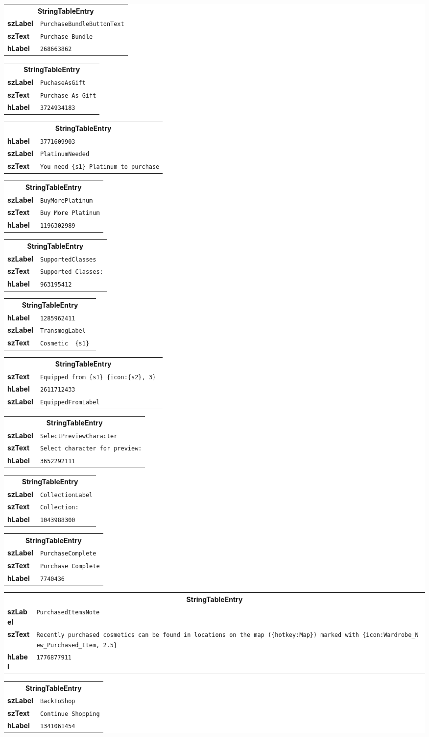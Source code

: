 
<table><tr><th colspan="100%">StringTableEntry</th></tr><tr><td><b>szLabel</b></td><td><code>PurchaseBundleButtonText</code></td></tr><tr><td><b>szText</b></td><td><code>Purchase Bundle</code></td></tr><tr><td><b>hLabel</b></td><td><code>268663862</code></td></tr></table>


<table><tr><th colspan="100%">StringTableEntry</th></tr><tr><td><b>szLabel</b></td><td><code>PuchaseAsGift</code></td></tr><tr><td><b>szText</b></td><td><code>Purchase As Gift</code></td></tr><tr><td><b>hLabel</b></td><td><code>3724934183</code></td></tr></table>


<table><tr><th colspan="100%">StringTableEntry</th></tr><tr><td><b>hLabel</b></td><td><code>3771609903</code></td></tr><tr><td><b>szLabel</b></td><td><code>PlatinumNeeded</code></td></tr><tr><td><b>szText</b></td><td><code>You need {s1} Platinum to purchase</code></td></tr></table>


<table><tr><th colspan="100%">StringTableEntry</th></tr><tr><td><b>szLabel</b></td><td><code>BuyMorePlatinum</code></td></tr><tr><td><b>szText</b></td><td><code>Buy More Platinum</code></td></tr><tr><td><b>hLabel</b></td><td><code>1196302989</code></td></tr></table>


<table><tr><th colspan="100%">StringTableEntry</th></tr><tr><td><b>szLabel</b></td><td><code>SupportedClasses</code></td></tr><tr><td><b>szText</b></td><td><code>Supported Classes:</code></td></tr><tr><td><b>hLabel</b></td><td><code>963195412</code></td></tr></table>


<table><tr><th colspan="100%">StringTableEntry</th></tr><tr><td><b>hLabel</b></td><td><code>1285962411</code></td></tr><tr><td><b>szLabel</b></td><td><code>TransmogLabel</code></td></tr><tr><td><b>szText</b></td><td><code>Cosmetic  {s1} </code></td></tr></table>


<table><tr><th colspan="100%">StringTableEntry</th></tr><tr><td><b>szText</b></td><td><code>Equipped from {s1} {icon:{s2}, 3} </code></td></tr><tr><td><b>hLabel</b></td><td><code>2611712433</code></td></tr><tr><td><b>szLabel</b></td><td><code>EquippedFromLabel</code></td></tr></table>


<table><tr><th colspan="100%">StringTableEntry</th></tr><tr><td><b>szLabel</b></td><td><code>SelectPreviewCharacter</code></td></tr><tr><td><b>szText</b></td><td><code>Select character for preview:</code></td></tr><tr><td><b>hLabel</b></td><td><code>3652292111</code></td></tr></table>


<table><tr><th colspan="100%">StringTableEntry</th></tr><tr><td><b>szLabel</b></td><td><code>CollectionLabel</code></td></tr><tr><td><b>szText</b></td><td><code>Collection:</code></td></tr><tr><td><b>hLabel</b></td><td><code>1043988300</code></td></tr></table>


<table><tr><th colspan="100%">StringTableEntry</th></tr><tr><td><b>szLabel</b></td><td><code>PurchaseComplete</code></td></tr><tr><td><b>szText</b></td><td><code>Purchase Complete</code></td></tr><tr><td><b>hLabel</b></td><td><code>7740436</code></td></tr></table>


<table><tr><th colspan="100%">StringTableEntry</th></tr><tr><td><b>szLabel</b></td><td><code>PurchasedItemsNote</code></td></tr><tr><td><b>szText</b></td><td><code>Recently purchased cosmetics can be found in locations on the map ({hotkey:Map}) marked with {icon:Wardrobe_New_Purchased_Item, 2.5}</code></td></tr><tr><td><b>hLabel</b></td><td><code>1776877911</code></td></tr></table>


<table><tr><th colspan="100%">StringTableEntry</th></tr><tr><td><b>szLabel</b></td><td><code>BackToShop</code></td></tr><tr><td><b>szText</b></td><td><code>Continue Shopping</code></td></tr><tr><td><b>hLabel</b></td><td><code>1341061454</code></td></tr></table>

